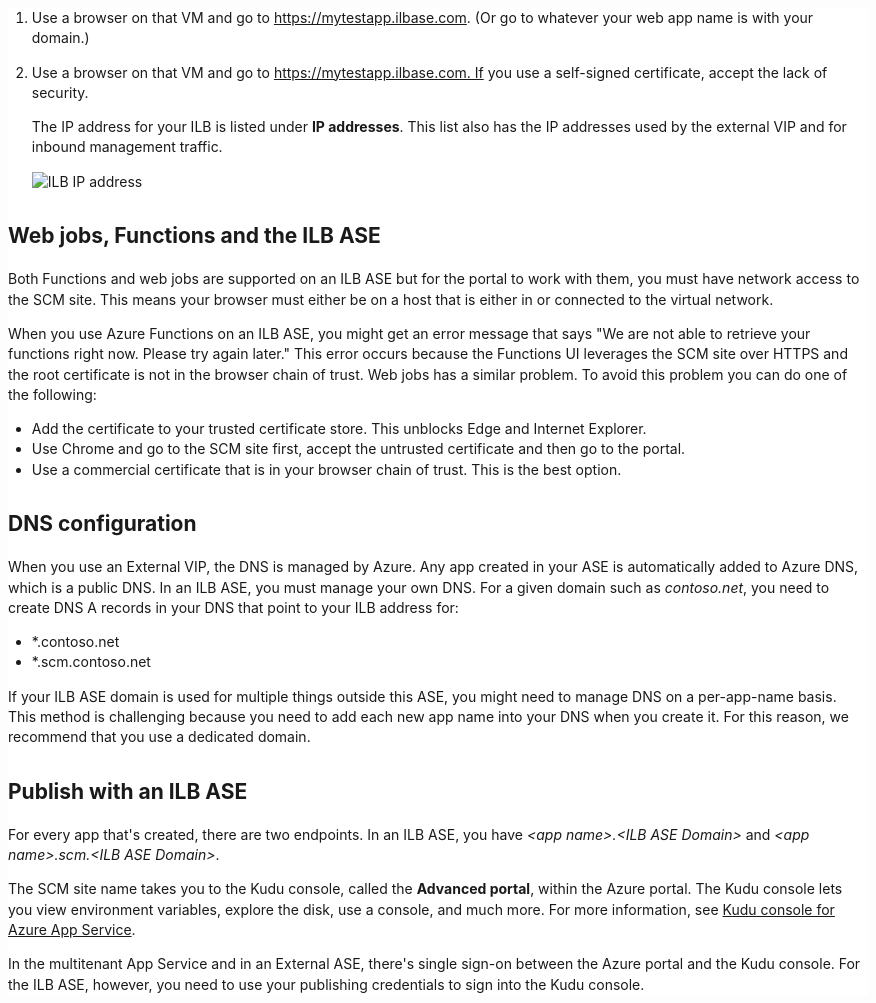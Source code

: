 1. Use a browser on that VM and go to https://mytestapp.ilbase.com. (Or go to whatever your web app name is with your domain.)

1. Use a browser on that VM and go to https://mytestapp.ilbase.com. If you use a self-signed certificate, accept the lack of security.

	The IP address for your ILB is listed under **IP addresses**. This list also has the IP addresses used by the external VIP and for inbound management traffic.

	![ILB IP address][5]

## Web jobs, Functions and the ILB ASE ##

Both Functions and web jobs are supported on an ILB ASE but for the portal to work with them, you must have network access to the SCM site.  This means your browser must either be on a host that is either in or connected to the virtual network.  

When you use Azure Functions on an ILB ASE, you might get an error message that says "We are not able to retrieve your functions right now. Please try again later." This error occurs because the Functions UI leverages the SCM site over HTTPS and the root certificate is not in the browser chain of trust. Web jobs has a similar problem. To avoid this problem you can do one of the following:

- Add the certificate to your trusted certificate store. This unblocks Edge and Internet Explorer.
- Use Chrome and go to the SCM site first, accept the untrusted certificate and then go to the portal.
- Use a commercial certificate that is in your browser chain of trust.  This is the best option.  

## DNS configuration ##

When you use an External VIP, the DNS is managed by Azure. Any app created in your ASE is automatically added to Azure DNS, which is a public DNS. In an ILB ASE, you must manage your own DNS. For a given domain such as _contoso.net_, you need to create DNS A records in your DNS that point to your ILB address for:

- *.contoso.net
- *.scm.contoso.net

If your ILB ASE domain is used for multiple things outside this ASE, you might need to manage DNS on a per-app-name basis. This method is challenging because you need to add each new app name into your DNS when you create it. For this reason, we recommend that you use a dedicated domain.

## Publish with an ILB ASE ##

For every app that's created, there are two endpoints. In an ILB ASE, you have *&lt;app name>.&lt;ILB ASE Domain>* and *&lt;app name>.scm.&lt;ILB ASE Domain>*. 

The SCM site name takes you to the Kudu console, called the **Advanced portal**, within the Azure portal. The Kudu console lets you view environment variables, explore the disk, use a console, and much more. For more information, see [Kudu console for Azure App Service][Kudu]. 

In the multitenant App Service and in an External ASE, there's single sign-on between the Azure portal and the Kudu console. For the ILB ASE, however, you need to use your publishing credentials to sign into the Kudu console.


[1]: ./media/creating_and_using_an_internal_load_balancer_with_app_service_environment/createilbase-network.png
[2]: ./media/creating_and_using_an_internal_load_balancer_with_app_service_environment/createilbase-webapp.png
[3]: ./media/creating_and_using_an_internal_load_balancer_with_app_service_environment/createilbase-certificate.png
[4]: ./media/creating_and_using_an_internal_load_balancer_with_app_service_environment/createilbase-certificate2.png
[5]: ./media/creating_and_using_an_internal_load_balancer_with_app_service_environment/createilbase-ipaddresses.png
[Intro]: ./intro.md
[MakeExternalASE]: ./create-external-ase.md
[MakeASEfromTemplate]: ./create-from-template.md
[MakeILBASE]: ./create-ilb-ase.md
[ASENetwork]: ./network-info.md
[UsingASE]: ./using-an-ase.md
[UDRs]: ../../virtual-network/virtual-networks-udr-overview.md
[NSGs]: ../../virtual-network/security-overview.md
[ConfigureASEv1]: app-service-web-configure-an-app-service-environment.md
[ASEv1Intro]: app-service-app-service-environment-intro.md
[webapps]: ../app-service-web-overview.md
[mobileapps]: ../../app-service-mobile/app-service-mobile-value-prop.md
[Functions]: ../../azure-functions/index.yml
[Pricing]: https://azure.microsoft.com/pricing/details/app-service/
[ARMOverview]: ../../azure-resource-manager/resource-group-overview.md
[ConfigureSSL]: ../web-sites-purchase-ssl-web-site.md
[Kudu]: https://azure.microsoft.com/resources/videos/super-secret-kudu-debug-console-for-azure-web-sites/
[ASEWAF]: app-service-app-service-environment-web-application-firewall.md
[AppGW]: ../../application-gateway/application-gateway-web-application-firewall-overview.md
[customdomain]: ../app-service-web-tutorial-custom-domain.md
[linuxapp]: ../containers/app-service-linux-intro.md
